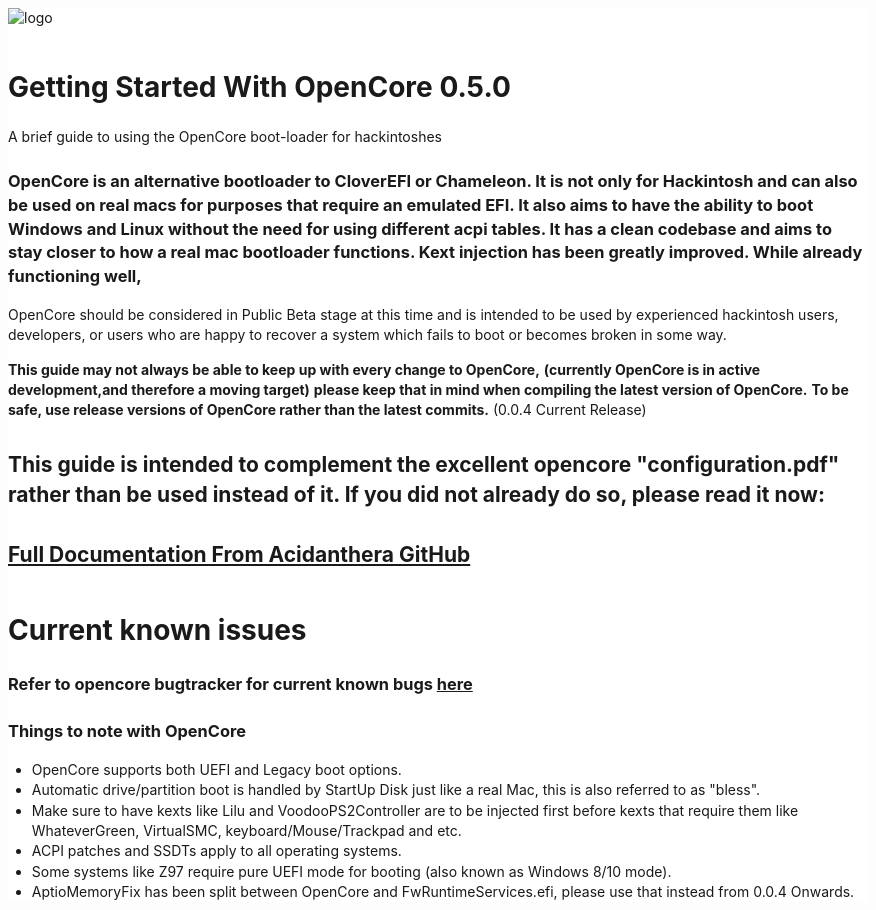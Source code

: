 ![logo](https://i.imgur.com/SR3IVCx.png)

# Getting Started With OpenCore 0.5.0
A brief guide to using the OpenCore boot-loader for hackintoshes


### OpenCore is an alternative bootloader to CloverEFI or Chameleon. It is not only for Hackintosh and can also be used on real macs for purposes that require an emulated EFI. It also aims to have the ability to boot Windows and Linux without the need for using different acpi tables. It has a clean codebase and aims to stay closer to how a real mac bootloader functions. Kext injection has been greatly improved. While already functioning well,
OpenCore should be considered in Public Beta stage at this time and is intended to be used by experienced hackintosh users, developers, or users who are happy to recover a system which fails to boot or becomes broken in some way.

**This guide may not always be able to keep up with every change to OpenCore,** 
**(currently OpenCore is in active development,and therefore a moving target)** 
**please keep that in mind when compiling the latest version of OpenCore.**
**To be safe, use release versions of OpenCore rather than the latest commits.** (0.0.4 Current Release)

## This guide is intended to complement the excellent opencore "configuration.pdf" rather than be used instead of it. If you did not already do so, please read it now: 
## [Full Documentation From Acidanthera GitHub](https://github.com/acidanthera/OpenCorePkg/blob/master/Docs/Configuration.pdf)


# Current known issues
### Refer to opencore bugtracker for current known bugs [here](https://github.com/acidanthera/bugtracker/issues) 

### Things to note with OpenCore

* OpenCore supports both UEFI and Legacy boot options.
* Automatic drive/partition boot is handled by StartUp Disk just like a real Mac, this is also referred to as "bless".
* Make sure to have kexts like Lilu and VoodooPS2Controller are to be injected first before kexts that require them like WhateverGreen, VirtualSMC, keyboard/Mouse/Trackpad and etc.
* ACPI patches and SSDTs apply to all operating systems.
* Some systems like Z97 require pure UEFI mode for booting (also known as Windows 8/10 mode).
* AptioMemoryFix has been split between OpenCore and FwRuntimeServices.efi, please use that instead from 0.0.4 Onwards.
